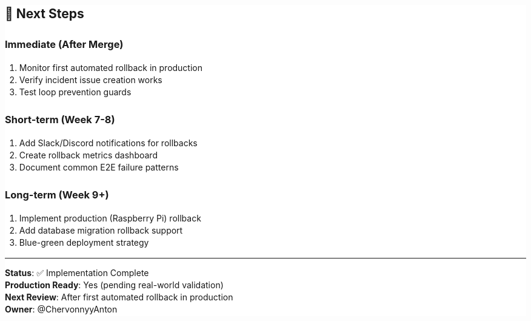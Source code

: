
## 🚀 Next Steps

### Immediate (After Merge)
1. Monitor first automated rollback in production
2. Verify incident issue creation works
3. Test loop prevention guards

### Short-term (Week 7-8)
1. Add Slack/Discord notifications for rollbacks
2. Create rollback metrics dashboard
3. Document common E2E failure patterns

### Long-term (Week 9+)
1. Implement production (Raspberry Pi) rollback
2. Add database migration rollback support
3. Blue-green deployment strategy

---

**Status**: ✅ Implementation Complete  
**Production Ready**: Yes (pending real-world validation)  
**Next Review**: After first automated rollback in production  
**Owner**: @ChervonnyyAnton
